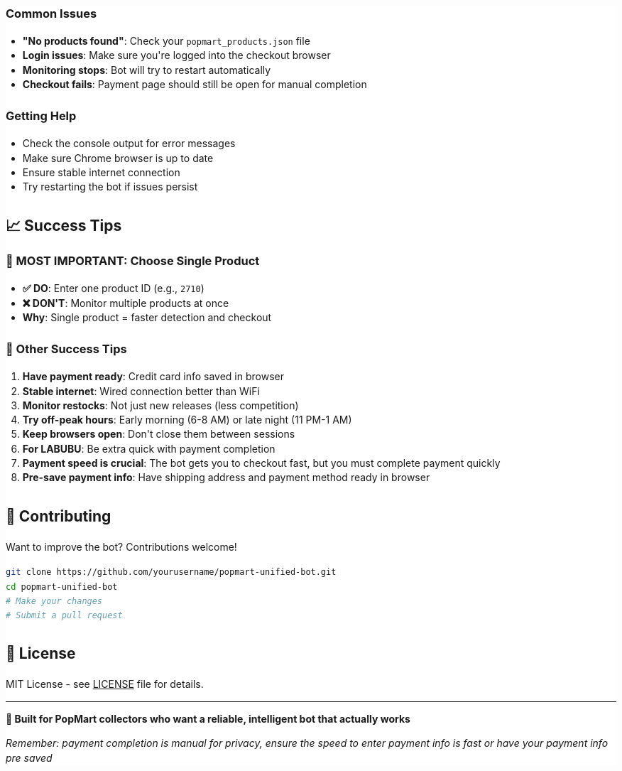 ### **Common Issues**
- **"No products found"**: Check your `popmart_products.json` file
- **Login issues**: Make sure you're logged into the checkout browser
- **Monitoring stops**: Bot will try to restart automatically
- **Checkout fails**: Payment page should still be open for manual completion

### **Getting Help**
- Check the console output for error messages
- Make sure Chrome browser is up to date
- Ensure stable internet connection
- Try restarting the bot if issues persist

## 📈 **Success Tips**

### **🎯 MOST IMPORTANT: Choose Single Product**
- **✅ DO**: Enter one product ID (e.g., `2710`)
- **❌ DON'T**: Monitor multiple products at once
- **Why**: Single product = faster detection and checkout

### **🚀 Other Success Tips**
1. **Have payment ready**: Credit card info saved in browser
2. **Stable internet**: Wired connection better than WiFi
3. **Monitor restocks**: Not just new releases (less competition)
4. **Try off-peak hours**: Early morning (6-8 AM) or late night (11 PM-1 AM)
5. **Keep browsers open**: Don't close them between sessions
6. **For LABUBU**: Be extra quick with payment completion
7. **Payment speed is crucial**: The bot gets you to checkout fast, but you must complete payment quickly
8. **Pre-save payment info**: Have shipping address and payment method ready in browser

## 🤝 **Contributing**

Want to improve the bot? Contributions welcome!

```bash
git clone https://github.com/yourusername/popmart-unified-bot.git
cd popmart-unified-bot
# Make your changes
# Submit a pull request
```

## 📄 **License**

MIT License - see [LICENSE](LICENSE) file for details.

---

**🎯 Built for PopMart collectors who want a reliable, intelligent bot that actually works**

*Remember: payment completion is manual for privacy, ensure the speed to enter payment info is fast or have your payment info pre saved*
